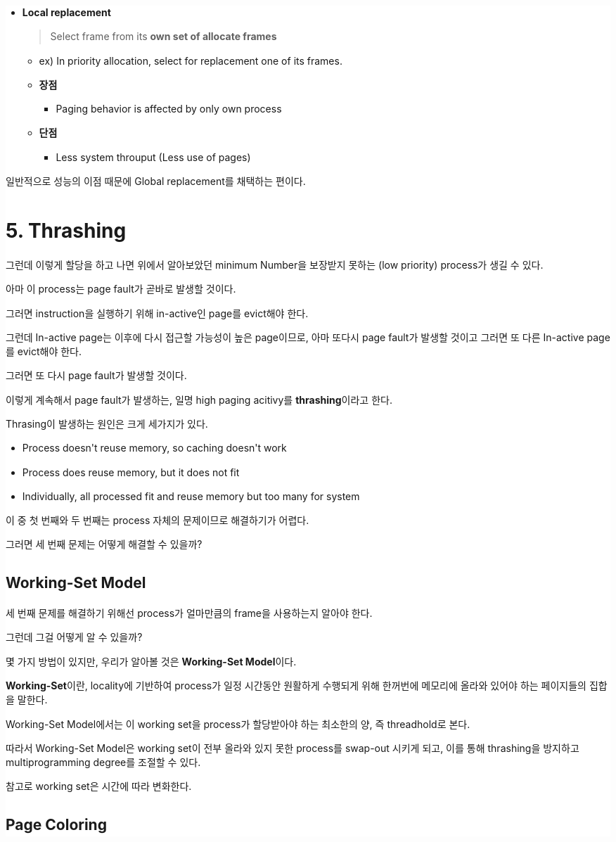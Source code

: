 - **Local replacement**
  > Select frame from its **own set of allocate frames**

  - ex) In priority allocation, select for replacement one of its frames.
   
  - **장점**
    - Paging behavior is affected by only own process
 
  - **단점**
    - Less system throuput (Less use of pages)

일반적으로 성능의 이점 때문에 Global replacement를 채택하는 편이다.

# 5. Thrashing

그런데 이렇게 할당을 하고 나면 위에서 알아보았던 minimum Number을 보장받지 못하는 (low priority) process가 생길 수 있다.

아마 이 process는 page fault가 곧바로 발생할 것이다.

그러면 instruction을 실행하기 위해 in-active인 page를 evict해야 한다. 

그런데 In-active page는 이후에 다시 접근할 가능성이 높은 page이므로, 아마 또다시 page fault가 발생할 것이고 그러면 또 다른 In-active page를 evict해야 한다. 

그러면 또 다시 page fault가 발생할 것이다.

이렇게 계속해서 page fault가 발생하는, 일명 high paging acitivy를 **thrashing**이라고 한다.

Thrasing이 발생하는 원인은 크게 세가지가 있다.

- Process doesn't reuse memory, so caching doesn't work

- Process does reuse memory, but it does not fit
  
- Individually, all processed fit and reuse memory but too many for system

이 중 첫 번째와 두 번째는 process 자체의 문제이므로 해결하기가 어렵다.

그러면 세 번째 문제는 어떻게 해결할 수 있을까?

## Working-Set Model

세 번째 문제를 해결하기 위해선 process가 얼마만큼의 frame을 사용하는지 알아야 한다.

그런데 그걸 어떻게 알 수 있을까?

몇 가지 방법이 있지만, 우리가 알아볼 것은 **Working-Set Model**이다.

**Working-Set**이란, locality에 기반하여 process가 일정 시간동안 원활하게 수행되게 위해 한꺼번에 메모리에 올라와 있어야 하는 페이지들의 집합을 말한다.

Working-Set Model에서는 이 working set을 process가 할당받아야 하는 최소한의 양, 즉 threadhold로 본다.

따라서 Working-Set Model은 working set이 전부 올라와 있지 못한 process를 swap-out 시키게 되고, 이를 통해 thrashing을 방지하고 multiprogramming degree를 조절할 수 있다.

참고로 working set은 시간에 따라 변화한다.

## Page Coloring
